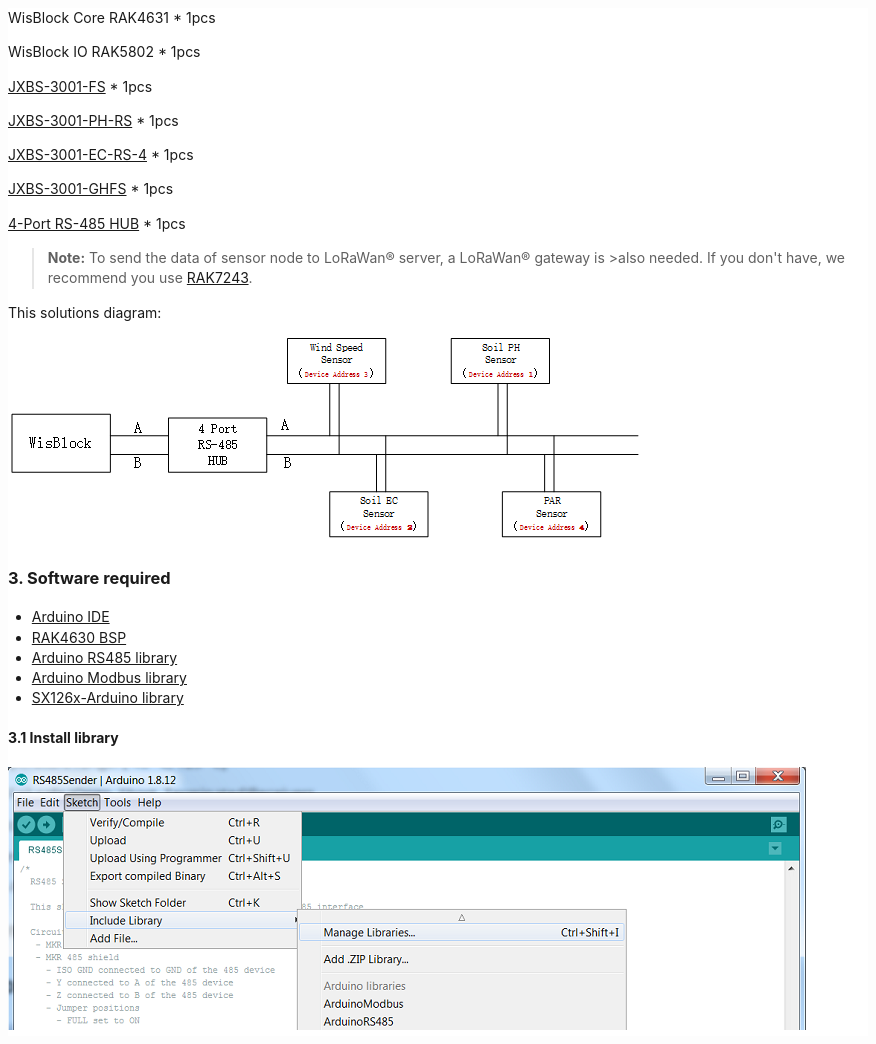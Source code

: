 WisBlock Core RAK4631 * 1pcs

WisBlock IO RAK5802 * 1pcs

[JXBS-3001-FS](http://jxiotcity.com/zdcs/zdcs204.html) * 1pcs

[JXBS-3001-PH-RS](https://detail.tmall.com/item.htm?spm=a230r.1.14.69.31f22dd6v5WgvD&id=586691566673&ns=1&abbucket=7&skuId=3986448261419) * 1pcs

[JXBS-3001-EC-RS-4](http://www.jxiotcity.com/zdcs/zdcs78.html) * 1pcs

[JXBS-3001-GHFS](http://www.jxiotcity.com/zdcs/zdcs292.html) * 1pcs

[4-Port RS-485 HUB](https://www.amazon.com/SMAKN%C2%AE-Rail-mounted-binding-PhotoElectric-isolation/dp/B00XXNZ8VW) * 1pcs

>**Note:** To send the data of sensor node to LoRaWan® server,  a  LoRaWan® gateway is >also needed. If you don't have, we recommend you use [RAK7243](https://store.rakwireless.com/products/rak7243c-pilot-gateway).

This solutions diagram:

![](Images/system.png)

### 3. Software required

- [Arduino IDE](https://www.arduino.cc/en/Main/Software)
- [RAK4630 BSP](https://github.com/RAKWireless/RAK-nRF52-Arduino)     
- [Arduino RS485 library](https://www.arduino.cc/en/Reference/ArduinoRS485)
- [Arduino Modbus library](https://www.arduino.cc/en/ArduinoModbus/ArduinoModbus)
- [SX126x-Arduino library](https://github.com/beegee-tokyo/SX126x-Arduino)

#### 3.1 Install library

![image-20200813114940927](assets/image-20200813114940927.png)
